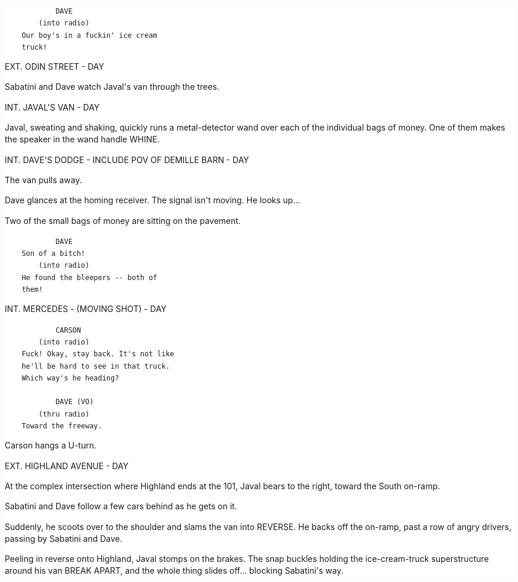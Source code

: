 				DAVE
			(into radio)
		Our boy's in a fuckin' ice cream
		truck!

EXT.  ODIN STREET - DAY

Sabatini and Dave watch Javal's van through the trees.

INT.  JAVAL'S VAN - DAY

Javal, sweating and shaking, quickly runs a metal-detector
wand over each of the individual bags of money. One of them
makes the speaker in the wand handle WHINE.

INT.  DAVE'S DODGE - INCLUDE POV OF DEMILLE BARN - DAY

The van pulls away.

Dave glances at the homing receiver. The signal isn't moving.
He looks up...

Two of the small bags of money are sitting on the pavement.

				DAVE
		Son of a bitch!
			(into radio)
		He found the bleepers -- both of
		them!

INT.  MERCEDES - (MOVING SHOT) - DAY

				CARSON
			(into radio)
		Fuck! Okay, stay back. It's not like
		he'll be hard to see in that truck.
		Which way's he heading?

				DAVE (VO)
			(thru radio)
		Toward the freeway.

Carson hangs a U-turn.



EXT.  HIGHLAND AVENUE - DAY

At the complex intersection where Highland ends at the 101,
Javal bears to the right, toward the South on-ramp.

Sabatini and Dave follow a few cars behind as he gets on it.

Suddenly, he scoots over to the shoulder and slams the van
into REVERSE. He backs off the on-ramp, past a row of angry
drivers, passing by Sabatini and Dave.

Peeling in reverse onto Highland, Javal stomps on the brakes.
The snap buckles holding the ice-cream-truck superstructure
around his van BREAK APART, and the whole thing slides off...
blocking Sabatini's way.
